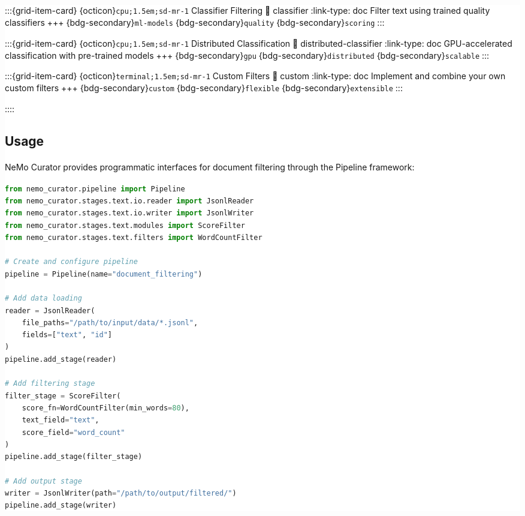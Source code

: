 :::{grid-item-card} {octicon}`cpu;1.5em;sd-mr-1` Classifier Filtering
:link: classifier
:link-type: doc
Filter text using trained quality classifiers
+++
{bdg-secondary}`ml-models`
{bdg-secondary}`quality`
{bdg-secondary}`scoring`
:::

:::{grid-item-card} {octicon}`cpu;1.5em;sd-mr-1` Distributed Classification
:link: distributed-classifier
:link-type: doc
GPU-accelerated classification with pre-trained models
+++
{bdg-secondary}`gpu`
{bdg-secondary}`distributed`
{bdg-secondary}`scalable`
:::

:::{grid-item-card} {octicon}`terminal;1.5em;sd-mr-1` Custom Filters
:link: custom
:link-type: doc
Implement and combine your own custom filters
+++
{bdg-secondary}`custom`
{bdg-secondary}`flexible`
{bdg-secondary}`extensible`
:::

::::

## Usage

NeMo Curator provides programmatic interfaces for document filtering through the Pipeline framework:

```python
from nemo_curator.pipeline import Pipeline
from nemo_curator.stages.text.io.reader import JsonlReader
from nemo_curator.stages.text.io.writer import JsonlWriter
from nemo_curator.stages.text.modules import ScoreFilter
from nemo_curator.stages.text.filters import WordCountFilter

# Create and configure pipeline
pipeline = Pipeline(name="document_filtering")

# Add data loading
reader = JsonlReader(
    file_paths="/path/to/input/data/*.jsonl",
    fields=["text", "id"]
)
pipeline.add_stage(reader)

# Add filtering stage
filter_stage = ScoreFilter(
    score_fn=WordCountFilter(min_words=80),
    text_field="text",
    score_field="word_count"
)
pipeline.add_stage(filter_stage)

# Add output stage
writer = JsonlWriter(path="/path/to/output/filtered/")
pipeline.add_stage(writer)
```